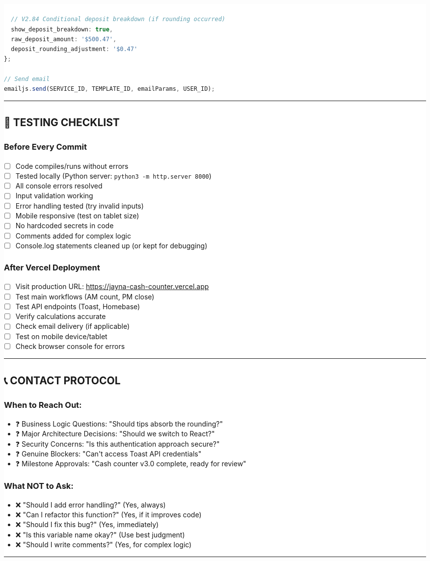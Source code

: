 ```javascript

  // V2.84 Conditional deposit breakdown (if rounding occurred)
  show_deposit_breakdown: true,
  raw_deposit_amount: '$500.47',
  deposit_rounding_adjustment: '$0.47'
};

// Send email
emailjs.send(SERVICE_ID, TEMPLATE_ID, emailParams, USER_ID);
```

---

## 🧪 TESTING CHECKLIST

### **Before Every Commit**
- [ ] Code compiles/runs without errors
- [ ] Tested locally (Python server: `python3 -m http.server 8000`)
- [ ] All console errors resolved
- [ ] Input validation working
- [ ] Error handling tested (try invalid inputs)
- [ ] Mobile responsive (test on tablet size)
- [ ] No hardcoded secrets in code
- [ ] Comments added for complex logic
- [ ] Console.log statements cleaned up (or kept for debugging)

### **After Vercel Deployment**
- [ ] Visit production URL: https://jayna-cash-counter.vercel.app
- [ ] Test main workflows (AM count, PM close)
- [ ] Test API endpoints (Toast, Homebase)
- [ ] Verify calculations accurate
- [ ] Check email delivery (if applicable)
- [ ] Test on mobile device/tablet
- [ ] Check browser console for errors

---

## 📞 CONTACT PROTOCOL

### **When to Reach Out:**
- ❓ Business Logic Questions: "Should tips absorb the rounding?"
- ❓ Major Architecture Decisions: "Should we switch to React?"
- ❓ Security Concerns: "Is this authentication approach secure?"
- ❓ Genuine Blockers: "Can't access Toast API credentials"
- ❓ Milestone Approvals: "Cash counter v3.0 complete, ready for review"

### **What NOT to Ask:**
- ❌ "Should I add error handling?" (Yes, always)
- ❌ "Can I refactor this function?" (Yes, if it improves code)
- ❌ "Should I fix this bug?" (Yes, immediately)
- ❌ "Is this variable name okay?" (Use best judgment)
- ❌ "Should I write comments?" (Yes, for complex logic)

---